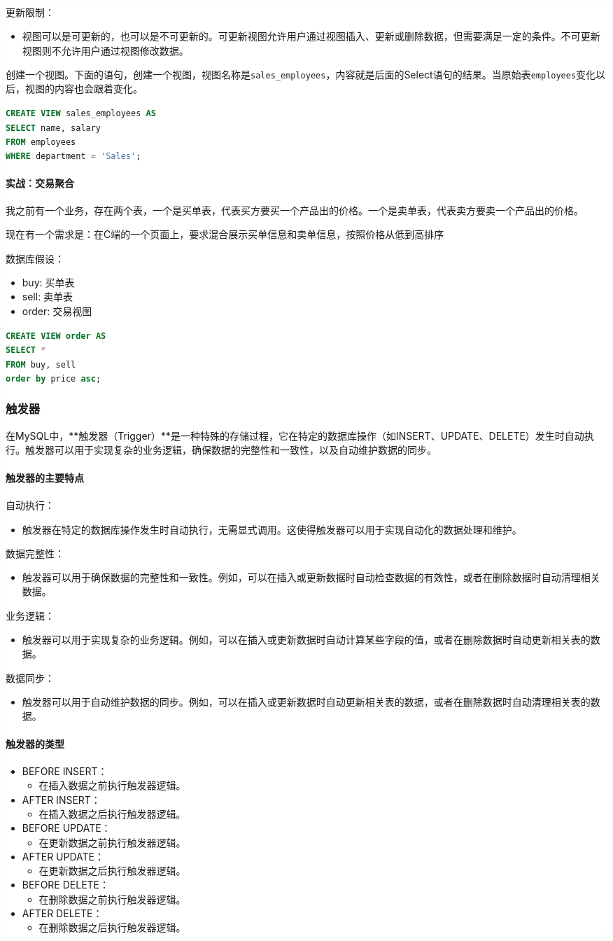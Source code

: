 更新限制：
- 视图可以是可更新的，也可以是不可更新的。可更新视图允许用户通过视图插入、更新或删除数据，但需要满足一定的条件。不可更新视图则不允许用户通过视图修改数据。

创建一个视图。下面的语句，创建一个视图，视图名称是`sales_employees`，内容就是后面的Select语句的结果。当原始表`employees`变化以后，视图的内容也会跟着变化。
```sql
CREATE VIEW sales_employees AS
SELECT name, salary
FROM employees
WHERE department = 'Sales';
```

#### 实战：交易聚合

我之前有一个业务，存在两个表，一个是买单表，代表买方要买一个产品出的价格。一个是卖单表，代表卖方要卖一个产品出的价格。

现在有一个需求是：在C端的一个页面上，要求混合展示买单信息和卖单信息，按照价格从低到高排序

数据库假设：
- buy: 买单表
- sell: 卖单表
- order: 交易视图

```sql
CREATE VIEW order AS
SELECT *
FROM buy, sell
order by price asc;
```

### 触发器

在MySQL中，**触发器（Trigger）**是一种特殊的存储过程，它在特定的数据库操作（如INSERT、UPDATE、DELETE）发生时自动执行。触发器可以用于实现复杂的业务逻辑，确保数据的完整性和一致性，以及自动维护数据的同步。

#### 触发器的主要特点

自动执行：
- 触发器在特定的数据库操作发生时自动执行，无需显式调用。这使得触发器可以用于实现自动化的数据处理和维护。

数据完整性：
- 触发器可以用于确保数据的完整性和一致性。例如，可以在插入或更新数据时自动检查数据的有效性，或者在删除数据时自动清理相关数据。

业务逻辑：
- 触发器可以用于实现复杂的业务逻辑。例如，可以在插入或更新数据时自动计算某些字段的值，或者在删除数据时自动更新相关表的数据。

数据同步：
- 触发器可以用于自动维护数据的同步。例如，可以在插入或更新数据时自动更新相关表的数据，或者在删除数据时自动清理相关表的数据。

#### 触发器的类型

- BEFORE INSERT：
  - 在插入数据之前执行触发器逻辑。
- AFTER INSERT：
  - 在插入数据之后执行触发器逻辑。
- BEFORE UPDATE：
  - 在更新数据之前执行触发器逻辑。
- AFTER UPDATE：
  - 在更新数据之后执行触发器逻辑。
- BEFORE DELETE：
  - 在删除数据之前执行触发器逻辑。
- AFTER DELETE：
  - 在删除数据之后执行触发器逻辑。
